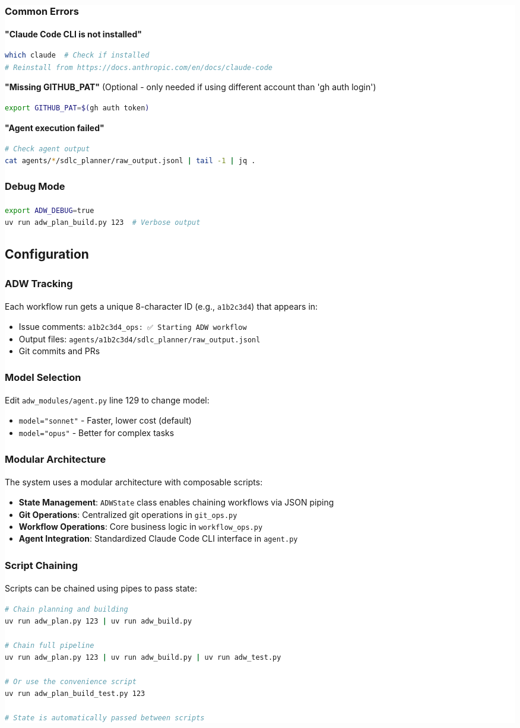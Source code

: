 ### Common Errors

**"Claude Code CLI is not installed"**
```bash
which claude  # Check if installed
# Reinstall from https://docs.anthropic.com/en/docs/claude-code
```

**"Missing GITHUB_PAT"** (Optional - only needed if using different account than 'gh auth login')
```bash
export GITHUB_PAT=$(gh auth token)
```

**"Agent execution failed"**
```bash
# Check agent output
cat agents/*/sdlc_planner/raw_output.jsonl | tail -1 | jq .
```

### Debug Mode
```bash
export ADW_DEBUG=true
uv run adw_plan_build.py 123  # Verbose output
```

## Configuration

### ADW Tracking
Each workflow run gets a unique 8-character ID (e.g., `a1b2c3d4`) that appears in:
- Issue comments: `a1b2c3d4_ops: ✅ Starting ADW workflow`
- Output files: `agents/a1b2c3d4/sdlc_planner/raw_output.jsonl`
- Git commits and PRs

### Model Selection
Edit `adw_modules/agent.py` line 129 to change model:
- `model="sonnet"` - Faster, lower cost (default)
- `model="opus"` - Better for complex tasks

### Modular Architecture
The system uses a modular architecture with composable scripts:

- **State Management**: `ADWState` class enables chaining workflows via JSON piping
- **Git Operations**: Centralized git operations in `git_ops.py`  
- **Workflow Operations**: Core business logic in `workflow_ops.py`
- **Agent Integration**: Standardized Claude Code CLI interface in `agent.py`

### Script Chaining
Scripts can be chained using pipes to pass state:
```bash
# Chain planning and building
uv run adw_plan.py 123 | uv run adw_build.py

# Chain full pipeline
uv run adw_plan.py 123 | uv run adw_build.py | uv run adw_test.py

# Or use the convenience script
uv run adw_plan_build_test.py 123

# State is automatically passed between scripts
```
